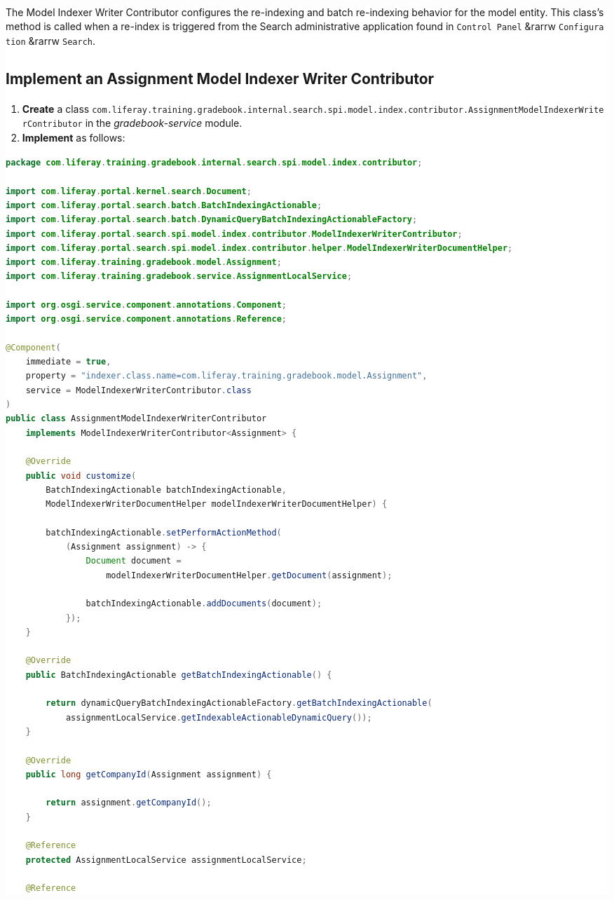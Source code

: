The Model Indexer Writer Contributor configures the re-indexing and batch re-indexing behavior for the model entity. This class’s method is called when a re-index is triggered from the Search administrative application found in `Control Panel` &rarrw `Configuration` &rarrw `Search`.

## Implement an Assignment Model Indexer Writer Contributor

1. **Create** a class `com.liferay.training.gradebook.internal.search.spi.model.index.contributor.AssignmentModelIndexerWriterContributor` in the _gradebook-service_ module.
2. **Implement** as follows:

```java
package com.liferay.training.gradebook.internal.search.spi.model.index.contributor;
	
import com.liferay.portal.kernel.search.Document;
import com.liferay.portal.search.batch.BatchIndexingActionable;
import com.liferay.portal.search.batch.DynamicQueryBatchIndexingActionableFactory;
import com.liferay.portal.search.spi.model.index.contributor.ModelIndexerWriterContributor;
import com.liferay.portal.search.spi.model.index.contributor.helper.ModelIndexerWriterDocumentHelper;
import com.liferay.training.gradebook.model.Assignment;
import com.liferay.training.gradebook.service.AssignmentLocalService;
	
import org.osgi.service.component.annotations.Component;
import org.osgi.service.component.annotations.Reference;
	
@Component(
	immediate = true, 
	property = "indexer.class.name=com.liferay.training.gradebook.model.Assignment", 
	service = ModelIndexerWriterContributor.class
)
public class AssignmentModelIndexerWriterContributor
	implements ModelIndexerWriterContributor<Assignment> {
	
	@Override
	public void customize(
		BatchIndexingActionable batchIndexingActionable,
		ModelIndexerWriterDocumentHelper modelIndexerWriterDocumentHelper) {
	
		batchIndexingActionable.setPerformActionMethod(
			(Assignment assignment) -> {
				Document document =
					modelIndexerWriterDocumentHelper.getDocument(assignment);
	
				batchIndexingActionable.addDocuments(document);
			});
	}
	
	@Override
	public BatchIndexingActionable getBatchIndexingActionable() {
	
		return dynamicQueryBatchIndexingActionableFactory.getBatchIndexingActionable(
			assignmentLocalService.getIndexableActionableDynamicQuery());
	}
	
	@Override
	public long getCompanyId(Assignment assignment) {
	
		return assignment.getCompanyId();
	}
	
	@Reference
	protected AssignmentLocalService assignmentLocalService;
	
	@Reference
```